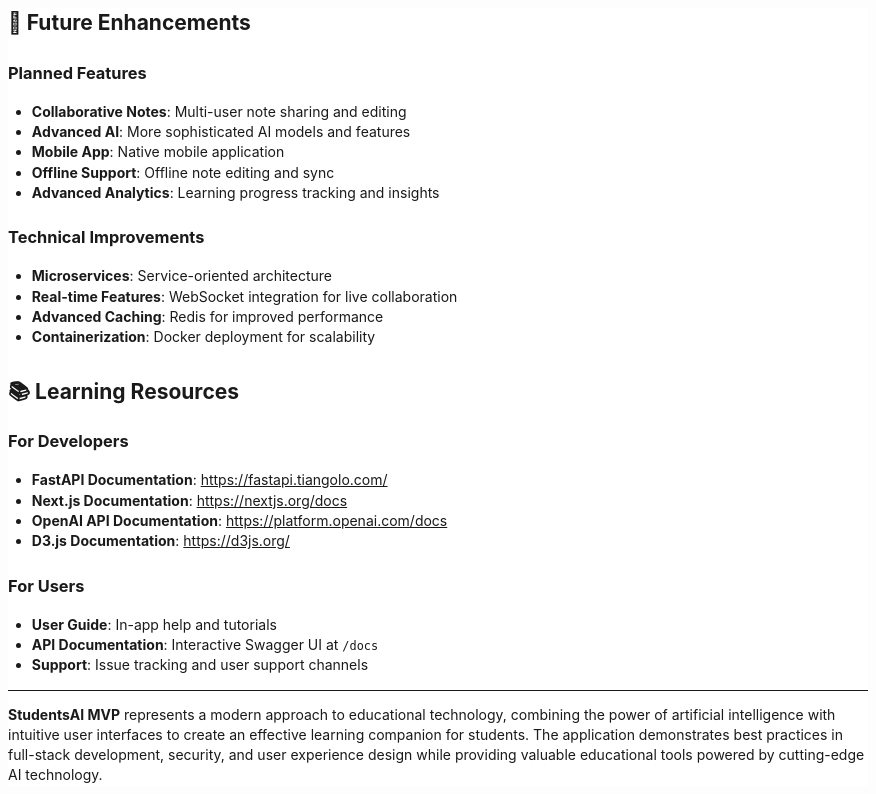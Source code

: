 ## 🎯 Future Enhancements

### Planned Features
- **Collaborative Notes**: Multi-user note sharing and editing
- **Advanced AI**: More sophisticated AI models and features
- **Mobile App**: Native mobile application
- **Offline Support**: Offline note editing and sync
- **Advanced Analytics**: Learning progress tracking and insights

### Technical Improvements
- **Microservices**: Service-oriented architecture
- **Real-time Features**: WebSocket integration for live collaboration
- **Advanced Caching**: Redis for improved performance
- **Containerization**: Docker deployment for scalability

## 📚 Learning Resources

### For Developers
- **FastAPI Documentation**: https://fastapi.tiangolo.com/
- **Next.js Documentation**: https://nextjs.org/docs
- **OpenAI API Documentation**: https://platform.openai.com/docs
- **D3.js Documentation**: https://d3js.org/

### For Users
- **User Guide**: In-app help and tutorials
- **API Documentation**: Interactive Swagger UI at `/docs`
- **Support**: Issue tracking and user support channels

---

**StudentsAI MVP** represents a modern approach to educational technology, combining the power of artificial intelligence with intuitive user interfaces to create an effective learning companion for students. The application demonstrates best practices in full-stack development, security, and user experience design while providing valuable educational tools powered by cutting-edge AI technology.
